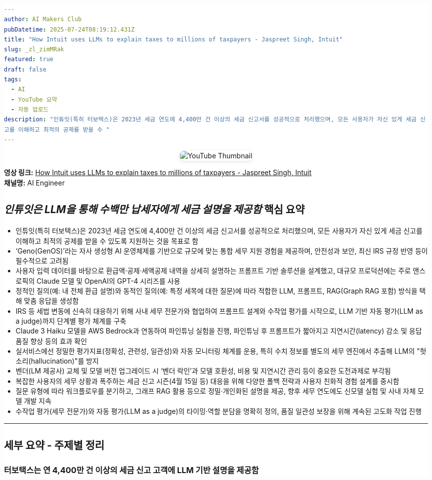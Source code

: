 ```yaml
---
author: AI Makers Club
pubDatetime: 2025-07-24T08:19:12.431Z
title: "How Intuit uses LLMs to explain taxes to millions of taxpayers - Jaspreet Singh, Intuit"
slug: _zl_zimMRak
featured: true
draft: false
tags:
  - AI
  - YouTube 요약
  - 자동 업로드
description: "인튜잇(특히 터보택스)은 2023년 세금 연도에 4,400만 건 이상의 세금 신고서를 성공적으로 처리했으며, 모든 사용자가 자신 있게 세금 신고를 이해하고 최적의 공제를 받을 수 "
---
```


<div style="text-align: center;">
  <img src="https://img.youtube.com/vi/_zl_zimMRak/maxresdefault.jpg" alt="YouTube Thumbnail" style="width: 100%; max-width: 640px; height: auto; border-radius: 0.5rem; box-shadow: 0 2px 8px rgba(0,0,0,0.1);" loading="lazy" />
</div>

**영상 링크:** [How Intuit uses LLMs to explain taxes to millions of taxpayers - Jaspreet Singh, Intuit](https://www.youtube.com/watch?v=_zl_zimMRak)  
**채널명:** AI Engineer

## *인튜잇은 LLM을 통해 수백만 납세자에게 세금 설명을 제공함* 핵심 요약

- 인튜잇(특히 터보택스)은 2023년 세금 연도에 4,400만 건 이상의 세금 신고서를 성공적으로 처리했으며, 모든 사용자가 자신 있게 세금 신고를 이해하고 최적의 공제를 받을 수 있도록 지원하는 것을 목표로 함
- ‘Geno(GenOS)’라는 자사 생성형 AI 운영체제를 기반으로 규모에 맞는 통합 세무 지원 경험을 제공하며, 안전성과 보안, 최신 IRS 규정 반영 등이 필수적으로 고려됨
- 사용자 입력 데이터를 바탕으로 환급액·공제·세액공제 내역을 상세히 설명하는 프롬프트 기반 솔루션을 설계했고, 대규모 프로덕션에는 주로 앤스로픽의 Claude 모델 및 OpenAI의 GPT-4 시리즈를 사용
- 정적인 질의(예: 내 전체 환급 설명)와 동적인 질의(예: 특정 세목에 대한 질문)에 따라 적합한 LLM, 프롬프트, RAG(Graph RAG 포함) 방식을 택해 맞춤 응답을 생성함
- IRS 등 세법 변동에 신속히 대응하기 위해 사내 세무 전문가와 협업하여 프롬프트 설계와 수작업 평가를 시작으로, LLM 기반 자동 평가(LLM as a judge)까지 단계별 평가 체계를 구축
- Claude 3 Haiku 모델을 AWS Bedrock과 연동하여 파인튜닝 실험을 진행, 파인튜닝 후 프롬프트가 짧아지고 지연시간(latency) 감소 및 응답 품질 향상 등의 효과 확인
- 실서비스에선 정밀한 평가지표(정확성, 관련성, 일관성)와 자동 모니터링 체계를 운용, 특히 수치 정보를 별도의 세무 엔진에서 추출해 LLM의 "헛소리(hallucination)"를 방지
- 벤더(LM 제공사) 교체 및 모델 버전 업그레이드 시 ‘벤더 락인’과 모델 호환성, 비용 및 지연시간 관리 등이 중요한 도전과제로 부각됨
- 복잡한 사용자의 세무 상황과 폭주하는 세금 신고 시즌(4월 15일 등) 대응을 위해 다양한 폴백 전략과 사용자 친화적 경험 설계를 중시함
- 질문 유형에 따라 워크플로우를 분기하고, 그래프 RAG 활용 등으로 정밀·개인화된 설명을 제공, 향후 세무 연도에도 신모델 실험 및 사내 자체 모델 개발 지속
- 수작업 평가(세무 전문가)와 자동 평가(LLM as a judge)의 타이밍·역할 분담을 명확히 정의, 품질 일관성 보장을 위해 계속된 고도화 작업 진행

---

## 세부 요약 - 주제별 정리

### 터보택스는 연 4,400만 건 이상의 세금 신고 고객에 LLM 기반 설명을 제공함
